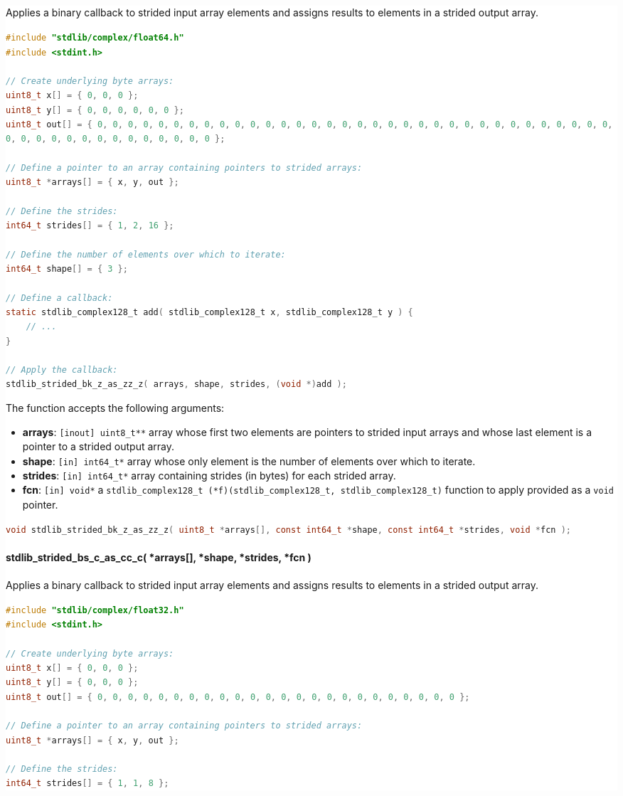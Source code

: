 Applies a binary callback to strided input array elements and assigns results to elements in a strided output array.

```c
#include "stdlib/complex/float64.h"
#include <stdint.h>

// Create underlying byte arrays:
uint8_t x[] = { 0, 0, 0 };
uint8_t y[] = { 0, 0, 0, 0, 0, 0 };
uint8_t out[] = { 0, 0, 0, 0, 0, 0, 0, 0, 0, 0, 0, 0, 0, 0, 0, 0, 0, 0, 0, 0, 0, 0, 0, 0, 0, 0, 0, 0, 0, 0, 0, 0, 0, 0, 0, 0, 0, 0, 0, 0, 0, 0, 0, 0, 0, 0, 0, 0 };

// Define a pointer to an array containing pointers to strided arrays:
uint8_t *arrays[] = { x, y, out };

// Define the strides:
int64_t strides[] = { 1, 2, 16 };

// Define the number of elements over which to iterate:
int64_t shape[] = { 3 };

// Define a callback:
static stdlib_complex128_t add( stdlib_complex128_t x, stdlib_complex128_t y ) {
    // ...
}

// Apply the callback:
stdlib_strided_bk_z_as_zz_z( arrays, shape, strides, (void *)add );
```

The function accepts the following arguments:

-   **arrays**: `[inout] uint8_t**` array whose first two elements are pointers to strided input arrays and whose last element is a pointer to a strided output array.
-   **shape**: `[in] int64_t*` array whose only element is the number of elements over which to iterate.
-   **strides**: `[in] int64_t*` array containing strides (in bytes) for each strided array.
-   **fcn**: `[in] void*` a `stdlib_complex128_t (*f)(stdlib_complex128_t, stdlib_complex128_t)` function to apply provided as a `void` pointer.

```c
void stdlib_strided_bk_z_as_zz_z( uint8_t *arrays[], const int64_t *shape, const int64_t *strides, void *fcn );
```

#### stdlib_strided_bs_c_as_cc_c( \*arrays\[], \*shape, \*strides, \*fcn )

Applies a binary callback to strided input array elements and assigns results to elements in a strided output array.

```c
#include "stdlib/complex/float32.h"
#include <stdint.h>

// Create underlying byte arrays:
uint8_t x[] = { 0, 0, 0 };
uint8_t y[] = { 0, 0, 0 };
uint8_t out[] = { 0, 0, 0, 0, 0, 0, 0, 0, 0, 0, 0, 0, 0, 0, 0, 0, 0, 0, 0, 0, 0, 0, 0, 0 };

// Define a pointer to an array containing pointers to strided arrays:
uint8_t *arrays[] = { x, y, out };

// Define the strides:
int64_t strides[] = { 1, 1, 8 };

```